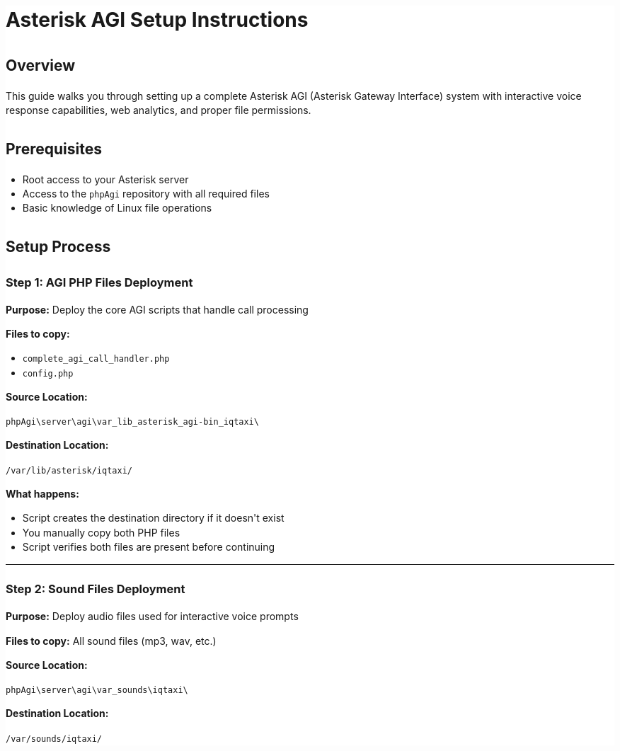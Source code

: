 # Asterisk AGI Setup Instructions

## Overview
This guide walks you through setting up a complete Asterisk AGI (Asterisk Gateway Interface) system with interactive voice response capabilities, web analytics, and proper file permissions.

## Prerequisites
- Root access to your Asterisk server
- Access to the `phpAgi` repository with all required files
- Basic knowledge of Linux file operations

## Setup Process

### Step 1: AGI PHP Files Deployment

**Purpose:** Deploy the core AGI scripts that handle call processing

**Files to copy:**
- `complete_agi_call_handler.php`
- `config.php`

**Source Location:** 
```
phpAgi\server\agi\var_lib_asterisk_agi-bin_iqtaxi\
```

**Destination Location:**
```
/var/lib/asterisk/iqtaxi/
```

**What happens:**
- Script creates the destination directory if it doesn't exist
- You manually copy both PHP files
- Script verifies both files are present before continuing

---

### Step 2: Sound Files Deployment

**Purpose:** Deploy audio files used for interactive voice prompts

**Files to copy:** All sound files (mp3, wav, etc.)

**Source Location:**
```
phpAgi\server\agi\var_sounds\iqtaxi\
```

**Destination Location:**
```
/var/sounds/iqtaxi/
```
